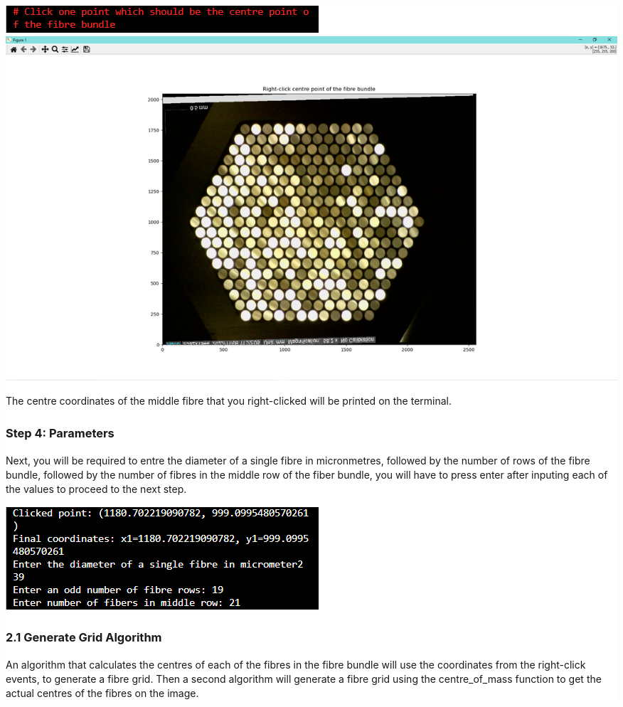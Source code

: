 ![Alt text](\Images/Screenshot(15)5.png)
![Alt text](\Images/Screenshot(13).png)

The centre coordinates of the middle fibre that you right-clicked will be printed on the terminal. 

### Step 4: Parameters
Next, you will be required to entre the diameter of a single fibre in micronmetres, followed by the number of rows of the fibre bundle, followed by the number of fibres in the middle row of the fiber bundle, you will have to press enter after inputing each of the values to proceed to the next step.

![Alt text](\Images/Screenshot(15).png)

### 2.1 Generate Grid Algorithm

An algorithm that calculates the centres of each of the fibres in the fibre bundle will use the coordinates from the right-click events, to generate a fibre grid. Then a second algorithm will generate a fibre grid using the centre_of_mass function to get the actual centres of the fibres on the image.
